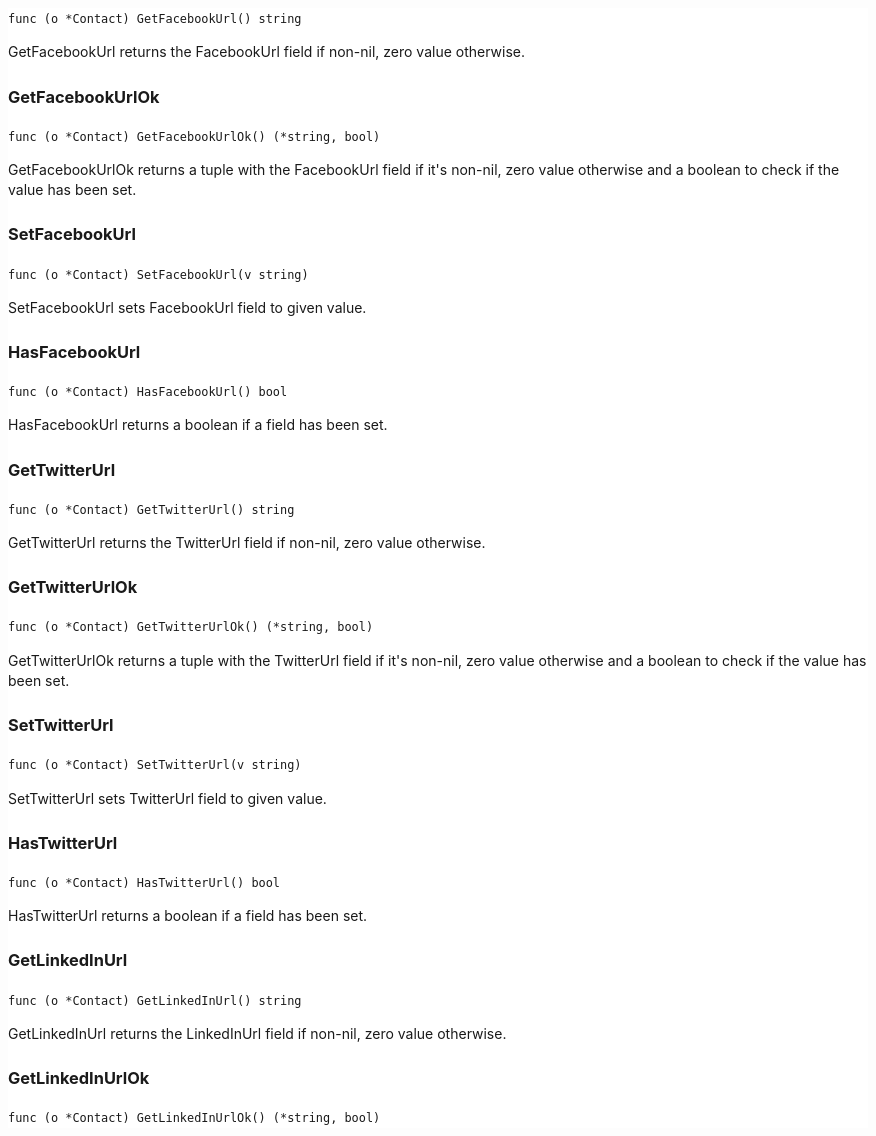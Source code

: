 `func (o *Contact) GetFacebookUrl() string`

GetFacebookUrl returns the FacebookUrl field if non-nil, zero value otherwise.

### GetFacebookUrlOk

`func (o *Contact) GetFacebookUrlOk() (*string, bool)`

GetFacebookUrlOk returns a tuple with the FacebookUrl field if it's non-nil, zero value otherwise
and a boolean to check if the value has been set.

### SetFacebookUrl

`func (o *Contact) SetFacebookUrl(v string)`

SetFacebookUrl sets FacebookUrl field to given value.

### HasFacebookUrl

`func (o *Contact) HasFacebookUrl() bool`

HasFacebookUrl returns a boolean if a field has been set.

### GetTwitterUrl

`func (o *Contact) GetTwitterUrl() string`

GetTwitterUrl returns the TwitterUrl field if non-nil, zero value otherwise.

### GetTwitterUrlOk

`func (o *Contact) GetTwitterUrlOk() (*string, bool)`

GetTwitterUrlOk returns a tuple with the TwitterUrl field if it's non-nil, zero value otherwise
and a boolean to check if the value has been set.

### SetTwitterUrl

`func (o *Contact) SetTwitterUrl(v string)`

SetTwitterUrl sets TwitterUrl field to given value.

### HasTwitterUrl

`func (o *Contact) HasTwitterUrl() bool`

HasTwitterUrl returns a boolean if a field has been set.

### GetLinkedInUrl

`func (o *Contact) GetLinkedInUrl() string`

GetLinkedInUrl returns the LinkedInUrl field if non-nil, zero value otherwise.

### GetLinkedInUrlOk

`func (o *Contact) GetLinkedInUrlOk() (*string, bool)`
